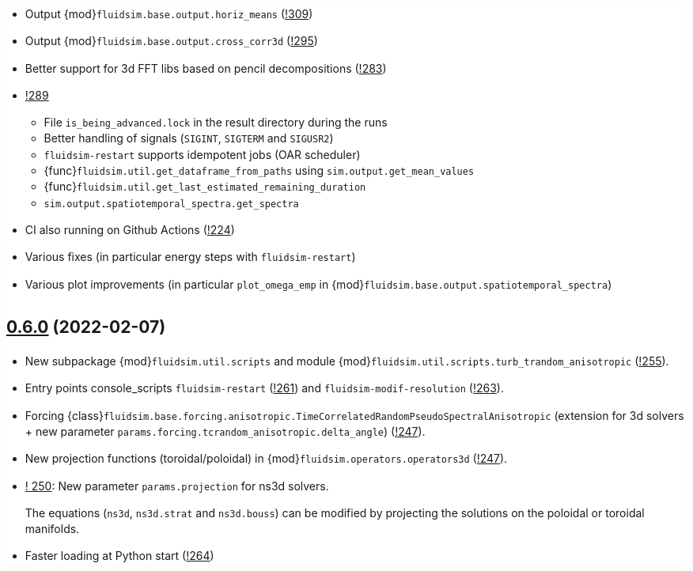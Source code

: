 - Output {mod}`fluidsim.base.output.horiz_means`
  ([!309](https://foss.heptapod.net/fluiddyn/fluidsim/-/merge_requests/309))

- Output {mod}`fluidsim.base.output.cross_corr3d`
  ([!295](https://foss.heptapod.net/fluiddyn/fluidsim/-/merge_requests/295))

- Better support for 3d FFT libs based on pencil decompositions
  ([!283](https://foss.heptapod.net/fluiddyn/fluidsim/-/merge_requests/283))

- [!289](https://foss.heptapod.net/fluiddyn/fluidsim/-/merge_requests/289)

  - File `is_being_advanced.lock` in the result directory during the runs
  - Better handling of signals (`SIGINT`, `SIGTERM` and `SIGUSR2`)
  - `fluidsim-restart` supports idempotent jobs (OAR scheduler)
  - {func}`fluidsim.util.get_dataframe_from_paths` using
    `sim.output.get_mean_values`
  - {func}`fluidsim.util.get_last_estimated_remaining_duration`
  - `sim.output.spatiotemporal_spectra.get_spectra`

- CI also running on Github Actions
  ([!224](https://foss.heptapod.net/fluiddyn/fluidsim/-/merge_requests/224))

- Various fixes (in particular energy steps with `fluidsim-restart`)

- Various plot improvements (in particular `plot_omega_emp` in
  {mod}`fluidsim.base.output.spatiotemporal_spectra`)

## [0.6.0] (2022-02-07)

- New subpackage {mod}`fluidsim.util.scripts` and module
  {mod}`fluidsim.util.scripts.turb_trandom_anisotropic`
  ([!255](https://foss.heptapod.net/fluiddyn/fluidsim/-/merge_requests/255)).

- Entry points console_scripts `fluidsim-restart`
  ([!261](https://foss.heptapod.net/fluiddyn/fluidsim/-/merge_requests/261)) and
  `fluidsim-modif-resolution`
  ([!263](https://foss.heptapod.net/fluiddyn/fluidsim/-/merge_requests/263)).

- Forcing
  {class}`fluidsim.base.forcing.anisotropic.TimeCorrelatedRandomPseudoSpectralAnisotropic`
  (extension for 3d solvers + new parameter
  `params.forcing.tcrandom_anisotropic.delta_angle`)
  ([!247](https://foss.heptapod.net/fluiddyn/fluidsim/-/merge_requests/247)).

- New projection functions (toroidal/poloidal) in
  {mod}`fluidsim.operators.operators3d`
  ([!247](https://foss.heptapod.net/fluiddyn/fluidsim/-/merge_requests/247)).

- [! 250](https://foss.heptapod.net/fluiddyn/fluidsim/-/merge_requests/250): New
  parameter `params.projection` for ns3d solvers.

  The equations (`ns3d`, `ns3d.strat` and `ns3d.bouss`) can be modified by
  projecting the solutions on the poloidal or toroidal manifolds.

- Faster loading at Python start
  ([!264](https://foss.heptapod.net/fluiddyn/fluidsim/-/merge_requests/264))


[0.2.0]: https://foss.heptapod.net/fluiddyn/fluidsim/-/compare/0.1.1...0.2.0
[0.2.1]: https://foss.heptapod.net/fluiddyn/fluidsim/-/compare/0.2.0...0.2.1
[0.2.2]: https://foss.heptapod.net/fluiddyn/fluidsim/-/compare/0.2.1...0.2.2
[0.3.0]: https://foss.heptapod.net/fluiddyn/fluidsim/-/compare/0.2.2...0.3.0
[0.3.1]: https://foss.heptapod.net/fluiddyn/fluidsim/-/compare/0.3.0...0.3.1
[0.3.2]: https://foss.heptapod.net/fluiddyn/fluidsim/-/compare/0.3.1...0.3.2
[0.3.3]: https://foss.heptapod.net/fluiddyn/fluidsim/-/compare/0.3.2...0.3.3
[0.4.0]: https://foss.heptapod.net/fluiddyn/fluidsim/-/compare/0.3.3...0.4.0
[0.4.1]: https://foss.heptapod.net/fluiddyn/fluidsim/-/compare/0.4.0...0.4.1
[0.5.0]: https://foss.heptapod.net/fluiddyn/fluidsim/-/compare/0.4.1...0.5.0
[0.5.1]: https://foss.heptapod.net/fluiddyn/fluidsim/-/compare/0.5.0...0.5.1
[0.6.0]: https://foss.heptapod.net/fluiddyn/fluidsim/-/compare/0.5.1...0.6.0
[0.6.1]: https://foss.heptapod.net/fluiddyn/fluidsim/-/compare/0.6.0...0.6.1
[0.7.0]: https://foss.heptapod.net/fluiddyn/fluidsim/-/compare/0.6.1...0.7.0
[0.7.1]: https://foss.heptapod.net/fluiddyn/fluidsim/-/compare/0.7.0...0.7.1
[0.7.2]: https://foss.heptapod.net/fluiddyn/fluidsim/-/compare/0.7.1...0.7.2
[0.7.3]: https://foss.heptapod.net/fluiddyn/fluidsim/-/compare/0.7.2...0.7.3
[0.7.4]: https://foss.heptapod.net/fluiddyn/fluidsim/-/compare/0.7.3...0.7.4
[0.8.0]: https://foss.heptapod.net/fluiddyn/fluidsim/-/compare/0.7.4...0.8.0
[0.8.1]: https://foss.heptapod.net/fluiddyn/fluidsim/-/compare/0.8.0...0.8.1
[0.8.2]: https://foss.heptapod.net/fluiddyn/fluidsim/-/compare/0.8.1...0.8.2
[0.8.3]: https://foss.heptapod.net/fluiddyn/fluidsim/-/compare/0.8.2...0.8.3
[0.8.4]: https://foss.heptapod.net/fluiddyn/fluidsim/-/compare/0.8.3...0.8.4
[unreleased changes]: https://foss.heptapod.net/fluiddyn/fluidsim/-/compare/0.8.4...branch%2Fdefault